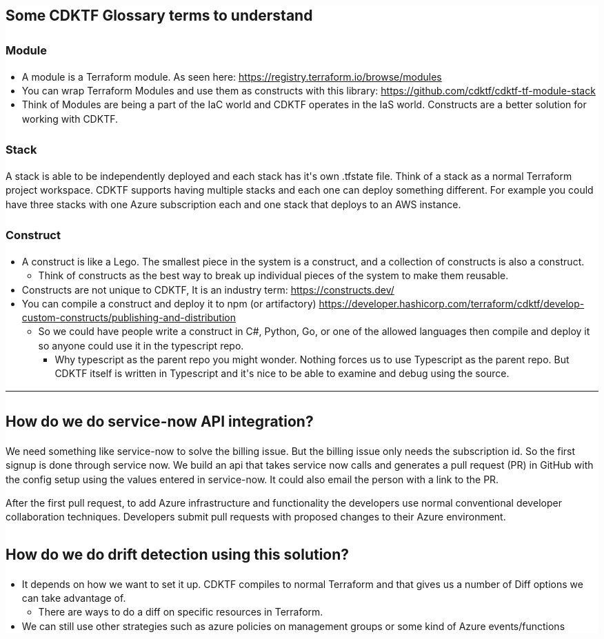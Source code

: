 
## Some CDKTF Glossary terms to understand

### Module

- A module is a Terraform module.  As seen here: <https://registry.terraform.io/browse/modules>
- You can wrap Terraform Modules and use them as constructs with this library: <https://github.com/cdktf/cdktf-tf-module-stack>
- Think of Modules are being a part of the IaC world and CDKTF operates in the IaS world.  Constructs are a better solution for working with CDKTF.

### Stack

A stack is able to be independently deployed and each stack has it's own .tfstate file.  Think of a stack as a normal Terraform project workspace.  CDKTF supports having multiple stacks and each one can deploy something different.  For example you could have three stacks with one Azure subscription each and one stack that deploys to an AWS instance.

### Construct

- A construct is like a Lego.  The smallest piece in the system is a construct, and a collection of constructs is also a construct.
  - Think of constructs as the best way to break up individual pieces of the system to make them reusable.
- Constructs are not unique to CDKTF, It is an industry term:  <https://constructs.dev/>
- You can compile a construct and deploy it to npm (or artifactory) <https://developer.hashicorp.com/terraform/cdktf/develop-custom-constructs/publishing-and-distribution>
  - So we could have people write a construct in C#, Python, Go, or one of the allowed languages then compile and deploy it so anyone could use it in the typescript repo.
    - Why typescript as the parent repo you might wonder.  Nothing forces us to use Typescript as the parent repo.  But CDKTF itself is written in Typescript and it's nice to be able to examine and debug using the source.

---

## How do we do service-now API integration?

We need something like service-now to solve the billing issue.  But the billing issue only needs the subscription id.  So the first signup is done through service now.  We build an api that takes service now calls and generates a pull request (PR) in GitHub with the config setup using the values entered in service-now.  It could also email the person with a link to the PR.

After the first pull request, to add Azure infrastructure and functionality the developers use normal conventional developer collaboration techniques.  Developers submit pull requests with proposed changes to their Azure environment.

## How do we do drift detection using this solution?

- It depends on how we want to set it up.  CDKTF compiles to normal Terraform and that gives us a number of Diff options we can take advantage of.
  - There are ways to do a diff on specific resources in Terraform.
- We can still use other strategies such as azure policies on management groups or some kind of Azure events/functions
